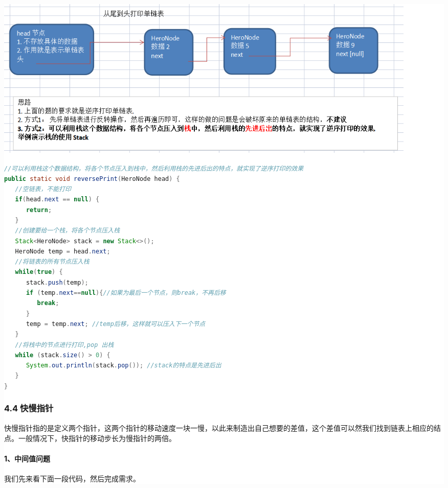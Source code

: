 <img src="images/image-20220913200431172.png" alt="image-20220913200431172" style="zoom:80%;" />

```java
//可以利用栈这个数据结构，将各个节点压入到栈中，然后利用栈的先进后出的特点，就实现了逆序打印的效果
public static void reversePrint(HeroNode head) {
   //空链表，不能打印
   if(head.next == null) {
      return;
   }
   //创建要给一个栈，将各个节点压入栈
   Stack<HeroNode> stack = new Stack<>();
   HeroNode temp = head.next;
   //将链表的所有节点压入栈
   while(true) {
      stack.push(temp);
      if (temp.next==null){//如果为最后一个节点，则break，不再后移
         break;
      }
      temp = temp.next; //temp后移，这样就可以压入下一个节点
   }
   //将栈中的节点进行打印,pop 出栈
   while (stack.size() > 0) {
      System.out.println(stack.pop()); //stack的特点是先进后出
   }
}
```



### 4.4 快慢指针

快慢指针指的是定义两个指针，这两个指针的移动速度一块一慢，以此来制造出自己想要的差值，这个差值可以然我们找到链表上相应的结点。一般情况下，快指针的移动步长为慢指针的两倍。

#### 1、中间值问题

我们先来看下面一段代码，然后完成需求。
